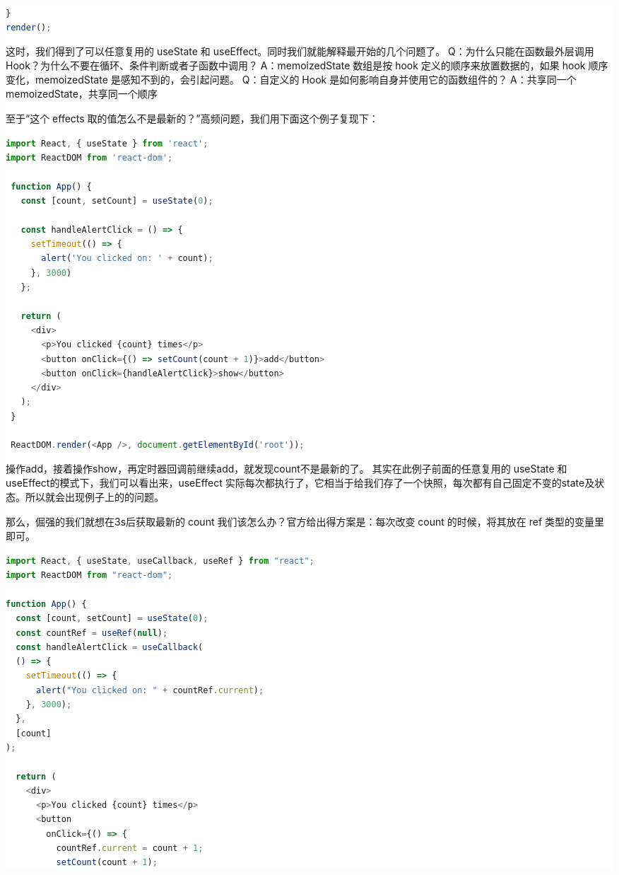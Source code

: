 ```js
}
render();
```

这时，我们得到了可以任意复用的 useState 和 useEffect。同时我们就能解释最开始的几个问题了。
Q：为什么只能在函数最外层调用 Hook？为什么不要在循环、条件判断或者子函数中调用？
A：memoizedState 数组是按 hook 定义的顺序来放置数据的，如果 hook 顺序变化，memoizedState 是感知不到的，会引起问题。
Q：自定义的 Hook 是如何影响自身并使用它的函数组件的？
A：共享同一个 memoizedState，共享同一个顺序

至于“这个 effects 取的值怎么不是最新的？”高频问题，我们用下面这个例子复现下：

```js
import React, { useState } from 'react';
import ReactDOM from 'react-dom';
 
 function App() {
   const [count, setCount] = useState(0);
 
   const handleAlertClick = () => {
     setTimeout(() => {
       alert('You clicked on: ' + count);
     }, 3000)
   };
 
   return (
     <div>
       <p>You clicked {count} times</p>
       <button onClick={() => setCount(count + 1)}>add</button>
       <button onClick={handleAlertClick}>show</button>
     </div>
   );
 }

 ReactDOM.render(<App />, document.getElementById('root'));
```

操作add，接着操作show，再定时器回调前继续add，就发现count不是最新的了。
其实在此例子前面的任意复用的 useState 和 useEffect的模式下，我们可以看出来，useEffect 实际每次都执行了，它相当于给我们存了一个快照，每次都有自己固定不变的state及状态。所以就会出现例子上的的问题。

那么，倔强的我们就想在3s后获取最新的 count 我们该怎么办？官方给出得方案是：每次改变 count 的时候，将其放在 ref 类型的变量里即可。

```js
import React, { useState, useCallback, useRef } from "react";
import ReactDOM from "react-dom";
 
function App() {
  const [count, setCount] = useState(0);
  const countRef = useRef(null);
  const handleAlertClick = useCallback(
  () => {
    setTimeout(() => {
      alert("You clicked on: " + countRef.current);
    }, 3000);
  },
  [count]
);

  return (
    <div>
      <p>You clicked {count} times</p>
      <button
        onClick={() => {
          countRef.current = count + 1;
          setCount(count + 1);
```